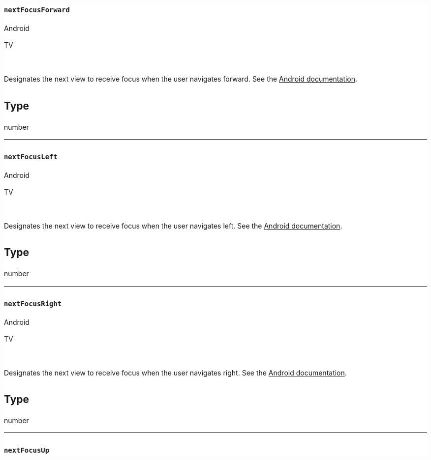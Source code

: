 ### `nextFocusForward`

Android

TV

​

Designates the next view to receive focus when the user navigates forward. See
the [Android
documentation](https://developer.android.com/reference/android/view/View.html#attr_android:nextFocusForward).

Type  
---  
number  
  
* * *

### `nextFocusLeft`

Android

TV

​

Designates the next view to receive focus when the user navigates left. See
the [Android
documentation](https://developer.android.com/reference/android/view/View.html#attr_android:nextFocusLeft).

Type  
---  
number  
  
* * *

### `nextFocusRight`

Android

TV

​

Designates the next view to receive focus when the user navigates right. See
the [Android
documentation](https://developer.android.com/reference/android/view/View.html#attr_android:nextFocusRight).

Type  
---  
number  
  
* * *

### `nextFocusUp`
